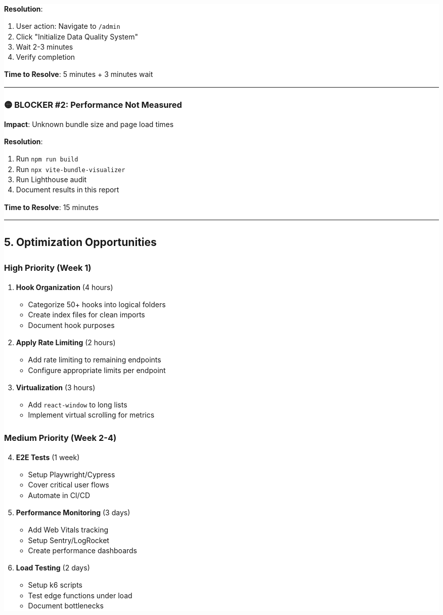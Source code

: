 **Resolution**:
1. User action: Navigate to `/admin`
2. Click "Initialize Data Quality System"
3. Wait 2-3 minutes
4. Verify completion

**Time to Resolve**: 5 minutes + 3 minutes wait

---

### 🟡 BLOCKER #2: Performance Not Measured

**Impact**: Unknown bundle size and page load times

**Resolution**:
1. Run `npm run build`
2. Run `npx vite-bundle-visualizer`
3. Run Lighthouse audit
4. Document results in this report

**Time to Resolve**: 15 minutes

---

## 5. Optimization Opportunities

### High Priority (Week 1)
1. **Hook Organization** (4 hours)
   - Categorize 50+ hooks into logical folders
   - Create index files for clean imports
   - Document hook purposes

2. **Apply Rate Limiting** (2 hours)
   - Add rate limiting to remaining endpoints
   - Configure appropriate limits per endpoint

3. **Virtualization** (3 hours)
   - Add `react-window` to long lists
   - Implement virtual scrolling for metrics

### Medium Priority (Week 2-4)
4. **E2E Tests** (1 week)
   - Setup Playwright/Cypress
   - Cover critical user flows
   - Automate in CI/CD

5. **Performance Monitoring** (3 days)
   - Add Web Vitals tracking
   - Setup Sentry/LogRocket
   - Create performance dashboards

6. **Load Testing** (2 days)
   - Setup k6 scripts
   - Test edge functions under load
   - Document bottlenecks
